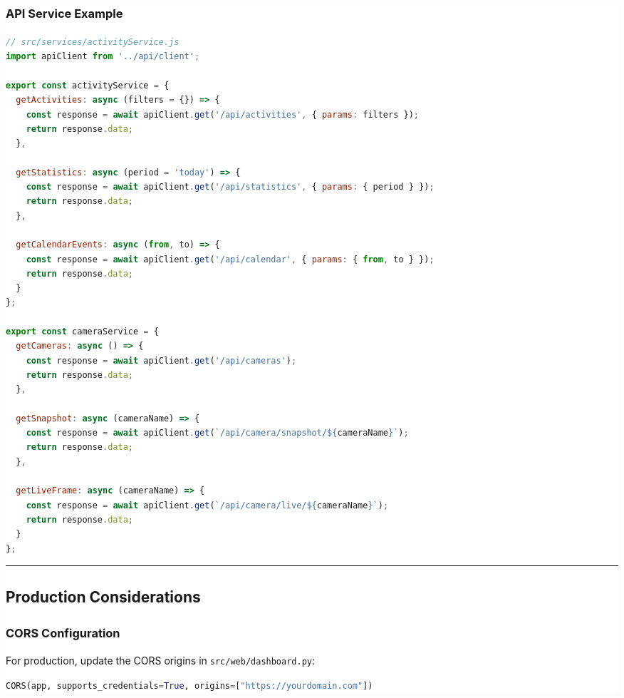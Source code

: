### API Service Example

```javascript
// src/services/activityService.js
import apiClient from '../api/client';

export const activityService = {
  getActivities: async (filters = {}) => {
    const response = await apiClient.get('/api/activities', { params: filters });
    return response.data;
  },

  getStatistics: async (period = 'today') => {
    const response = await apiClient.get('/api/statistics', { params: { period } });
    return response.data;
  },

  getCalendarEvents: async (from, to) => {
    const response = await apiClient.get('/api/calendar', { params: { from, to } });
    return response.data;
  }
};

export const cameraService = {
  getCameras: async () => {
    const response = await apiClient.get('/api/cameras');
    return response.data;
  },

  getSnapshot: async (cameraName) => {
    const response = await apiClient.get(`/api/camera/snapshot/${cameraName}`);
    return response.data;
  },

  getLiveFrame: async (cameraName) => {
    const response = await apiClient.get(`/api/camera/live/${cameraName}`);
    return response.data;
  }
};
```

---

## Production Considerations

### CORS Configuration

For production, update the CORS origins in `src/web/dashboard.py`:

```python
CORS(app, supports_credentials=True, origins=["https://yourdomain.com"])
```
